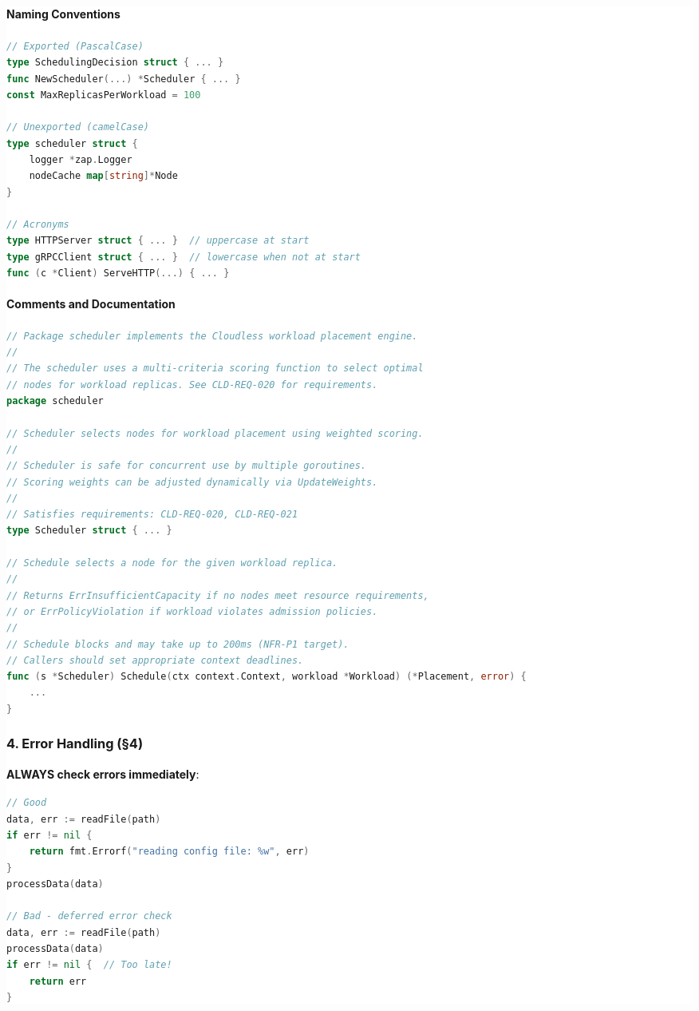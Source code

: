 #### Naming Conventions
```go
// Exported (PascalCase)
type SchedulingDecision struct { ... }
func NewScheduler(...) *Scheduler { ... }
const MaxReplicasPerWorkload = 100

// Unexported (camelCase)
type scheduler struct {
    logger *zap.Logger
    nodeCache map[string]*Node
}

// Acronyms
type HTTPServer struct { ... }  // uppercase at start
type gRPCClient struct { ... }  // lowercase when not at start
func (c *Client) ServeHTTP(...) { ... }
```

#### Comments and Documentation
```go
// Package scheduler implements the Cloudless workload placement engine.
//
// The scheduler uses a multi-criteria scoring function to select optimal
// nodes for workload replicas. See CLD-REQ-020 for requirements.
package scheduler

// Scheduler selects nodes for workload placement using weighted scoring.
//
// Scheduler is safe for concurrent use by multiple goroutines.
// Scoring weights can be adjusted dynamically via UpdateWeights.
//
// Satisfies requirements: CLD-REQ-020, CLD-REQ-021
type Scheduler struct { ... }

// Schedule selects a node for the given workload replica.
//
// Returns ErrInsufficientCapacity if no nodes meet resource requirements,
// or ErrPolicyViolation if workload violates admission policies.
//
// Schedule blocks and may take up to 200ms (NFR-P1 target).
// Callers should set appropriate context deadlines.
func (s *Scheduler) Schedule(ctx context.Context, workload *Workload) (*Placement, error) {
    ...
}
```

### 4. Error Handling (§4)

**ALWAYS check errors immediately**:
```go
// Good
data, err := readFile(path)
if err != nil {
    return fmt.Errorf("reading config file: %w", err)
}
processData(data)

// Bad - deferred error check
data, err := readFile(path)
processData(data)
if err != nil {  // Too late!
    return err
}
```